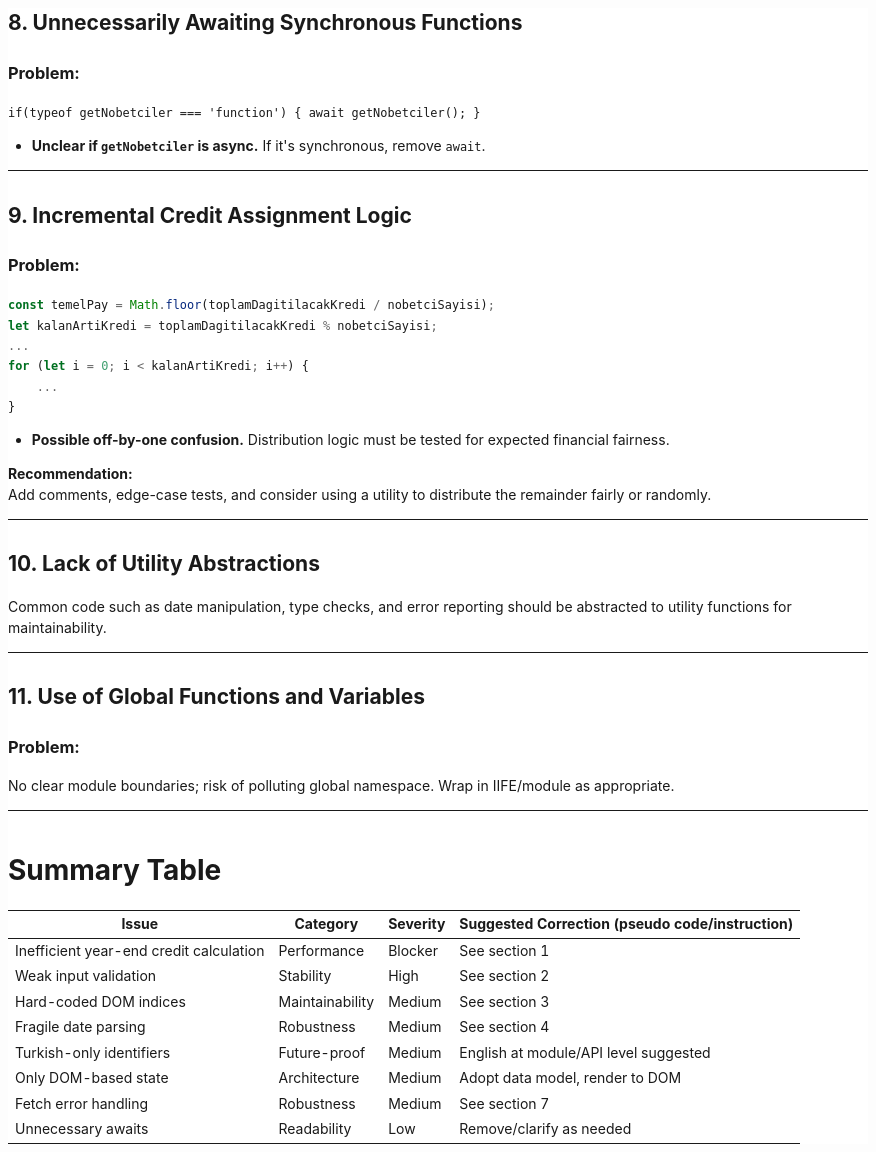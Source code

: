 
## 8. Unnecessarily Awaiting Synchronous Functions

### Problem:
`if(typeof getNobetciler === 'function') { await getNobetciler(); }`
- **Unclear if `getNobetciler` is async.** If it's synchronous, remove `await`.

---

## 9. Incremental Credit Assignment Logic

### Problem:
```javascript
const temelPay = Math.floor(toplamDagitilacakKredi / nobetciSayisi);
let kalanArtiKredi = toplamDagitilacakKredi % nobetciSayisi;
...
for (let i = 0; i < kalanArtiKredi; i++) {
    ...
}
```
- **Possible off-by-one confusion.** Distribution logic must be tested for expected financial fairness.

**Recommendation:**  
Add comments, edge-case tests, and consider using a utility to distribute the remainder fairly or randomly.

---

## 10. Lack of Utility Abstractions

Common code such as date manipulation, type checks, and error reporting should be abstracted to utility functions for maintainability.

---

## 11. Use of Global Functions and Variables

### Problem:

No clear module boundaries; risk of polluting global namespace. Wrap in IIFE/module as appropriate.

---

# Summary Table

| Issue                    | Category        | Severity   | Suggested Correction (pseudo code/instruction) |
|--------------------------|----------------|------------|-----------------------------------------------|
| Inefficient year-end credit calculation  | Performance | Blocker   | See section 1                                |
| Weak input validation    | Stability      | High       | See section 2                                |
| Hard-coded DOM indices   | Maintainability| Medium     | See section 3                                |
| Fragile date parsing     | Robustness     | Medium     | See section 4                                |
| Turkish-only identifiers | Future-proof   | Medium     | English at module/API level suggested         |
| Only DOM-based state     | Architecture   | Medium     | Adopt data model, render to DOM              |
| Fetch error handling     | Robustness     | Medium     | See section 7                                |
| Unnecessary awaits       | Readability    | Low        | Remove/clarify as needed                     |